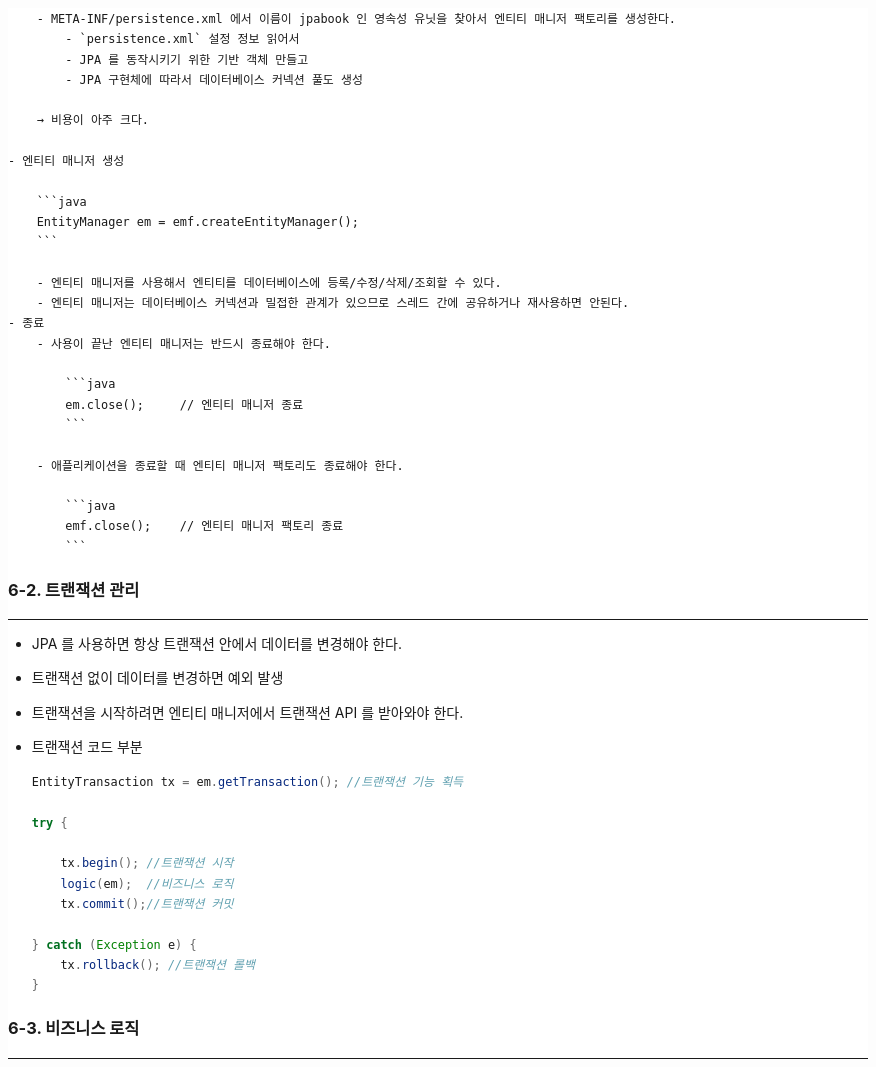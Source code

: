         - META-INF/persistence.xml 에서 이름이 jpabook 인 영속성 유닛을 찾아서 엔티티 매니저 팩토리를 생성한다.
            - `persistence.xml` 설정 정보 읽어서
            - JPA 를 동작시키기 위한 기반 객체 만들고
            - JPA 구현체에 따라서 데이터베이스 커넥션 풀도 생성
        
        → 비용이 아주 크다.
        
    - 엔티티 매니저 생성
        
        ```java
        EntityManager em = emf.createEntityManager();
        ```
        
        - 엔티티 매니저를 사용해서 엔티티를 데이터베이스에 등록/수정/삭제/조회할 수 있다.
        - 엔티티 매니저는 데이터베이스 커넥션과 밀접한 관계가 있으므로 스레드 간에 공유하거나 재사용하면 안된다.
    - 종료
        - 사용이 끝난 엔티티 매니저는 반드시 종료해야 한다.
            
            ```java
            em.close();     // 엔티티 매니저 종료
            ```
            
        - 애플리케이션을 종료할 때 엔티티 매니저 팩토리도 종료해야 한다.
            
            ```java
            emf.close();    // 엔티티 매니저 팩토리 종료
            ```
            

### 6-2. 트랜잭션 관리

---

- JPA 를 사용하면 항상 트랜잭션 안에서 데이터를 변경해야 한다.
- 트랜잭션 없이 데이터를 변경하면 예외 발생
- 트랜잭션을 시작하려면 엔티티 매니저에서 트랜잭션 API 를 받아와야 한다.

- 트랜잭션 코드 부분
    
    ```java
    EntityTransaction tx = em.getTransaction(); //트랜잭션 기능 획득
    
    try {
    
        tx.begin(); //트랜잭션 시작
        logic(em);  //비즈니스 로직
        tx.commit();//트랜잭션 커밋
    
    } catch (Exception e) {
        tx.rollback(); //트랜잭션 롤백
    }
    ```
    

### 6-3. 비즈니스 로직

---
